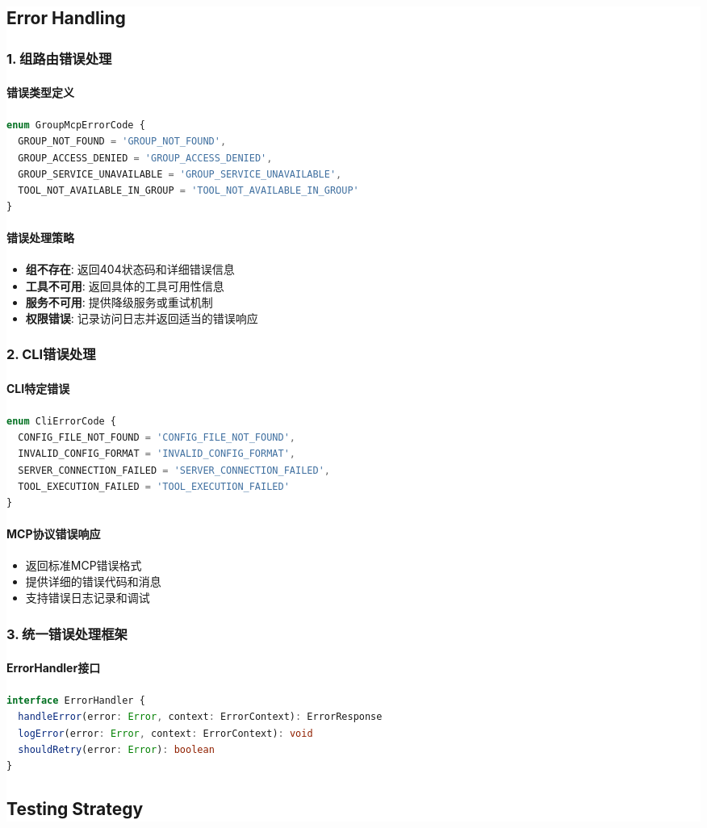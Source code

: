 ## Error Handling

### 1. 组路由错误处理

#### 错误类型定义
```typescript
enum GroupMcpErrorCode {
  GROUP_NOT_FOUND = 'GROUP_NOT_FOUND',
  GROUP_ACCESS_DENIED = 'GROUP_ACCESS_DENIED',
  GROUP_SERVICE_UNAVAILABLE = 'GROUP_SERVICE_UNAVAILABLE',
  TOOL_NOT_AVAILABLE_IN_GROUP = 'TOOL_NOT_AVAILABLE_IN_GROUP'
}
```

#### 错误处理策略
- **组不存在**: 返回404状态码和详细错误信息
- **工具不可用**: 返回具体的工具可用性信息
- **服务不可用**: 提供降级服务或重试机制
- **权限错误**: 记录访问日志并返回适当的错误响应

### 2. CLI错误处理

#### CLI特定错误
```typescript
enum CliErrorCode {
  CONFIG_FILE_NOT_FOUND = 'CONFIG_FILE_NOT_FOUND',
  INVALID_CONFIG_FORMAT = 'INVALID_CONFIG_FORMAT',
  SERVER_CONNECTION_FAILED = 'SERVER_CONNECTION_FAILED',
  TOOL_EXECUTION_FAILED = 'TOOL_EXECUTION_FAILED'
}
```

#### MCP协议错误响应
- 返回标准MCP错误格式
- 提供详细的错误代码和消息
- 支持错误日志记录和调试

### 3. 统一错误处理框架

#### ErrorHandler接口
```typescript
interface ErrorHandler {
  handleError(error: Error, context: ErrorContext): ErrorResponse
  logError(error: Error, context: ErrorContext): void
  shouldRetry(error: Error): boolean
}
```

## Testing Strategy
